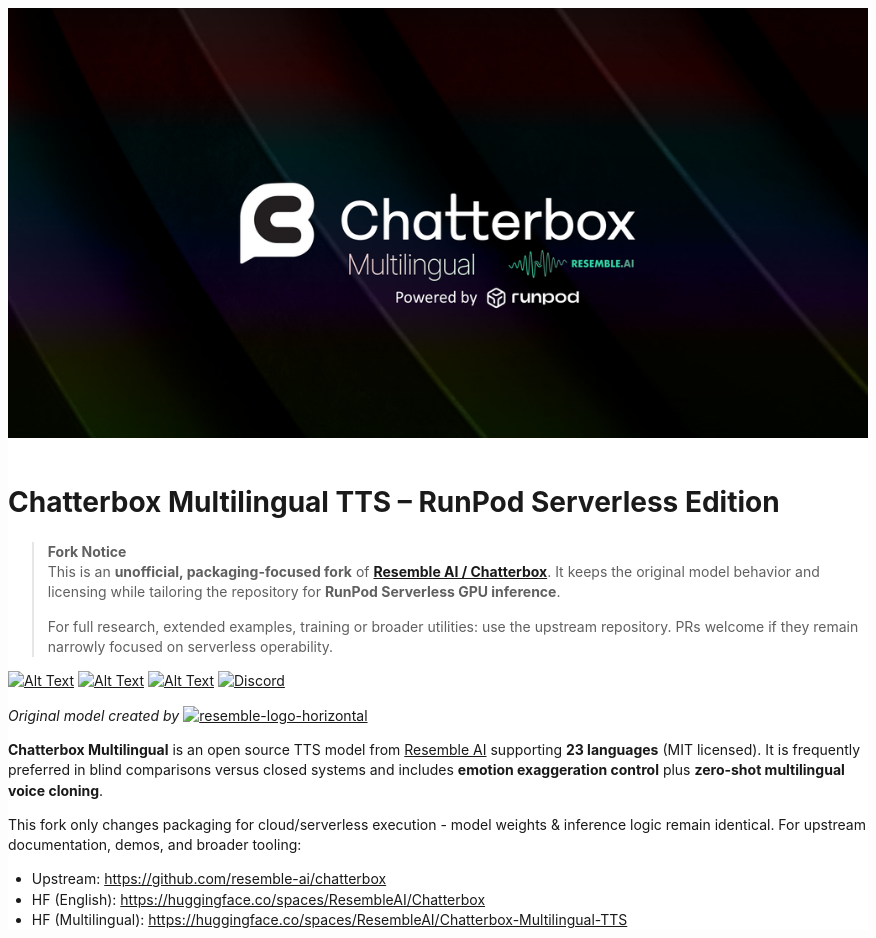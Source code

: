 
<img alt="Chatterbox-Multilingual powered by runpod" src="Chatterbox-Multilingual.png" />

# Chatterbox Multilingual TTS – RunPod Serverless Edition

> **Fork Notice**  
> This is an **unofficial, packaging-focused fork** of **[Resemble AI / Chatterbox](https://github.com/resemble-ai/chatterbox)**. It keeps the original model behavior and licensing while tailoring the repository for **RunPod Serverless GPU inference**.
>
> For full research, extended examples, training or broader utilities: use the upstream repository. PRs welcome if they remain narrowly focused on serverless operability.

[![Alt Text](https://img.shields.io/badge/listen-demo_samples-blue)](https://resemble-ai.github.io/chatterbox_demopage/)
[![Alt Text](https://huggingface.co/datasets/huggingface/badges/resolve/main/open-in-hf-spaces-sm.svg)](https://huggingface.co/spaces/ResembleAI/Chatterbox)
[![Alt Text](https://static-public.podonos.com/badges/insight-on-pdns-sm-dark.svg)](https://podonos.com/resembleai/chatterbox)
[![Discord](https://img.shields.io/discord/1377773249798344776?label=join%20discord&logo=discord&style=flat)](https://discord.gg/rJq9cRJBJ6)

_Original model created by_ <a href="https://resemble.ai" target="_blank"><img width="100" alt="resemble-logo-horizontal" src="https://github.com/user-attachments/assets/35cf756b-3506-4943-9c72-c05ddfa4e525" /></a>

**Chatterbox Multilingual** is an open source TTS model from [Resemble AI](https://resemble.ai) supporting **23 languages** (MIT licensed). It is frequently preferred in blind comparisons versus closed systems and includes **emotion exaggeration control** plus **zero-shot multilingual voice cloning**.

This fork only changes packaging for cloud/serverless execution - model weights & inference logic remain identical. For upstream documentation, demos, and broader tooling:
- Upstream: https://github.com/resemble-ai/chatterbox
- HF (English): https://huggingface.co/spaces/ResembleAI/Chatterbox
- HF (Multilingual): https://huggingface.co/spaces/ResembleAI/Chatterbox-Multilingual-TTS
